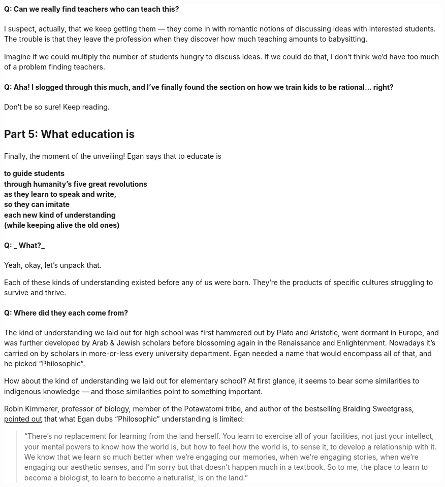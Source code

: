 ####  **Q: Can we really find teachers who can teach this?**

I suspect, actually, that we keep getting them — they come in with romantic notions of discussing ideas with interested students. The trouble is that they leave the profession when they discover how much teaching amounts to babysitting.

Imagine if we could multiply the number of students hungry to discuss ideas. If we could do that, I don’t think we’d have too much of a problem finding teachers.

####  **Q: Aha! I slogged through this much, and I’ve finally found the section on how we train kids to be rational… right?**

Don’t be so sure! Keep reading.

## Part 5: What education is

Finally, the moment of the unveiling! Egan says that to educate is

 **to guide students**  
 **through humanity’s five great revolutions  
as they learn to speak and write,  
so they can imitate  
each new kind of understanding  
(while keeping alive the old ones)**

####  **Q:** _ **What?**_

Yeah, okay, let’s unpack that.

Each of these kinds of understanding existed before any of us were born. They’re the products of specific cultures struggling to survive and thrive.

####  **Q: Where did they each come from?**

The kind of understanding we laid out for high school was first hammered out by Plato and Aristotle, went dormant in Europe, and was further developed by Arab & Jewish scholars before blossoming again in the Renaissance and Enlightenment. Nowadays it’s carried on by scholars in more-or-less every university department. Egan needed a name that would encompass all of that, and he picked “Philosophic”.

How about the kind of understanding we laid out for elementary school? At first glance, it seems to bear some similarities to indigenous knowledge — and those similarities point to something important.

Robin Kimmerer, professor of biology, member of the Potawatomi tribe, and author of the bestselling Braiding Sweetgrass, [pointed out](https://youtu.be/OxJUFGlPYn4) that what Egan dubs “Philosophic” understanding is limited: 

> “There’s no replacement for learning from the land herself. You learn to exercise all of your facilities, not just your intellect, your mental powers to know how the world is, but how to feel how the world is, to sense it, to develop a relationship with it. We know that we learn so much better when we’re engaging our memories, when we’re engaging stories, when we’re engaging our aesthetic senses, and I’m sorry but that doesn’t happen much in a textbook. So to me, the place to learn to become a biologist, to learn to become a naturalist, is on the land.”
